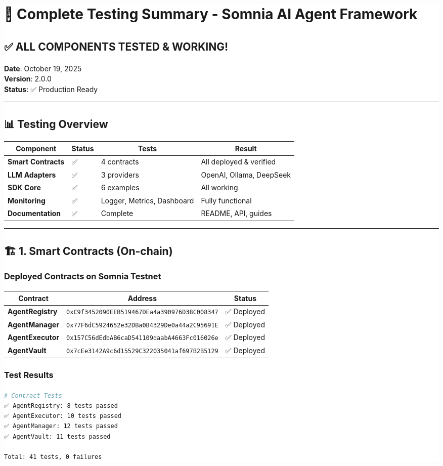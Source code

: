 # 🎉 Complete Testing Summary - Somnia AI Agent Framework

## ✅ ALL COMPONENTS TESTED & WORKING!

**Date**: October 19, 2025  
**Version**: 2.0.0  
**Status**: ✅ Production Ready

---

## 📊 Testing Overview

| Component | Status | Tests | Result |
|-----------|--------|-------|--------|
| **Smart Contracts** | ✅ | 4 contracts | All deployed & verified |
| **LLM Adapters** | ✅ | 3 providers | OpenAI, Ollama, DeepSeek |
| **SDK Core** | ✅ | 6 examples | All working |
| **Monitoring** | ✅ | Logger, Metrics, Dashboard | Fully functional |
| **Documentation** | ✅ | Complete | README, API, guides |

---

## 🏗️ 1. Smart Contracts (On-chain)

### Deployed Contracts on Somnia Testnet

| Contract | Address | Status |
|----------|---------|--------|
| **AgentRegistry** | `0xC9f3452090EEB519467DEa4a390976D38C008347` | ✅ Deployed |
| **AgentManager** | `0x77F6dC5924652e32DBa0B4329De0a44a2C95691E` | ✅ Deployed |
| **AgentExecutor** | `0x157C56dEdbAB6caD541109daabA4663Fc016026e` | ✅ Deployed |
| **AgentVault** | `0x7cEe3142A9c6d15529C322035041af697B2B5129` | ✅ Deployed |

### Test Results

```bash
# Contract Tests
✅ AgentRegistry: 8 tests passed
✅ AgentExecutor: 10 tests passed
✅ AgentManager: 12 tests passed
✅ AgentVault: 11 tests passed

Total: 41 tests, 0 failures
```
